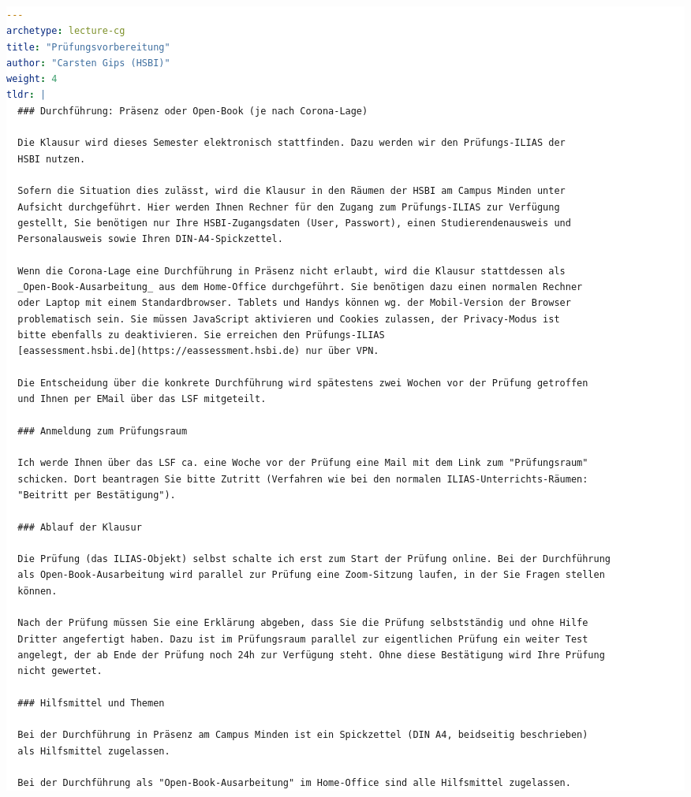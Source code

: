 ```yaml
---
archetype: lecture-cg
title: "Prüfungsvorbereitung"
author: "Carsten Gips (HSBI)"
weight: 4
tldr: |
  ### Durchführung: Präsenz oder Open-Book (je nach Corona-Lage)

  Die Klausur wird dieses Semester elektronisch stattfinden. Dazu werden wir den Prüfungs-ILIAS der
  HSBI nutzen.

  Sofern die Situation dies zulässt, wird die Klausur in den Räumen der HSBI am Campus Minden unter
  Aufsicht durchgeführt. Hier werden Ihnen Rechner für den Zugang zum Prüfungs-ILIAS zur Verfügung
  gestellt, Sie benötigen nur Ihre HSBI-Zugangsdaten (User, Passwort), einen Studierendenausweis und
  Personalausweis sowie Ihren DIN-A4-Spickzettel.

  Wenn die Corona-Lage eine Durchführung in Präsenz nicht erlaubt, wird die Klausur stattdessen als
  _Open-Book-Ausarbeitung_ aus dem Home-Office durchgeführt. Sie benötigen dazu einen normalen Rechner
  oder Laptop mit einem Standardbrowser. Tablets und Handys können wg. der Mobil-Version der Browser
  problematisch sein. Sie müssen JavaScript aktivieren und Cookies zulassen, der Privacy-Modus ist
  bitte ebenfalls zu deaktivieren. Sie erreichen den Prüfungs-ILIAS
  [eassessment.hsbi.de](https://eassessment.hsbi.de) nur über VPN.

  Die Entscheidung über die konkrete Durchführung wird spätestens zwei Wochen vor der Prüfung getroffen
  und Ihnen per EMail über das LSF mitgeteilt.

  ### Anmeldung zum Prüfungsraum

  Ich werde Ihnen über das LSF ca. eine Woche vor der Prüfung eine Mail mit dem Link zum "Prüfungsraum"
  schicken. Dort beantragen Sie bitte Zutritt (Verfahren wie bei den normalen ILIAS-Unterrichts-Räumen:
  "Beitritt per Bestätigung").

  ### Ablauf der Klausur

  Die Prüfung (das ILIAS-Objekt) selbst schalte ich erst zum Start der Prüfung online. Bei der Durchführung
  als Open-Book-Ausarbeitung wird parallel zur Prüfung eine Zoom-Sitzung laufen, in der Sie Fragen stellen
  können.

  Nach der Prüfung müssen Sie eine Erklärung abgeben, dass Sie die Prüfung selbstständig und ohne Hilfe
  Dritter angefertigt haben. Dazu ist im Prüfungsraum parallel zur eigentlichen Prüfung ein weiter Test
  angelegt, der ab Ende der Prüfung noch 24h zur Verfügung steht. Ohne diese Bestätigung wird Ihre Prüfung
  nicht gewertet.

  ### Hilfsmittel und Themen

  Bei der Durchführung in Präsenz am Campus Minden ist ein Spickzettel (DIN A4, beidseitig beschrieben)
  als Hilfsmittel zugelassen.

  Bei der Durchführung als "Open-Book-Ausarbeitung" im Home-Office sind alle Hilfsmittel zugelassen.

```